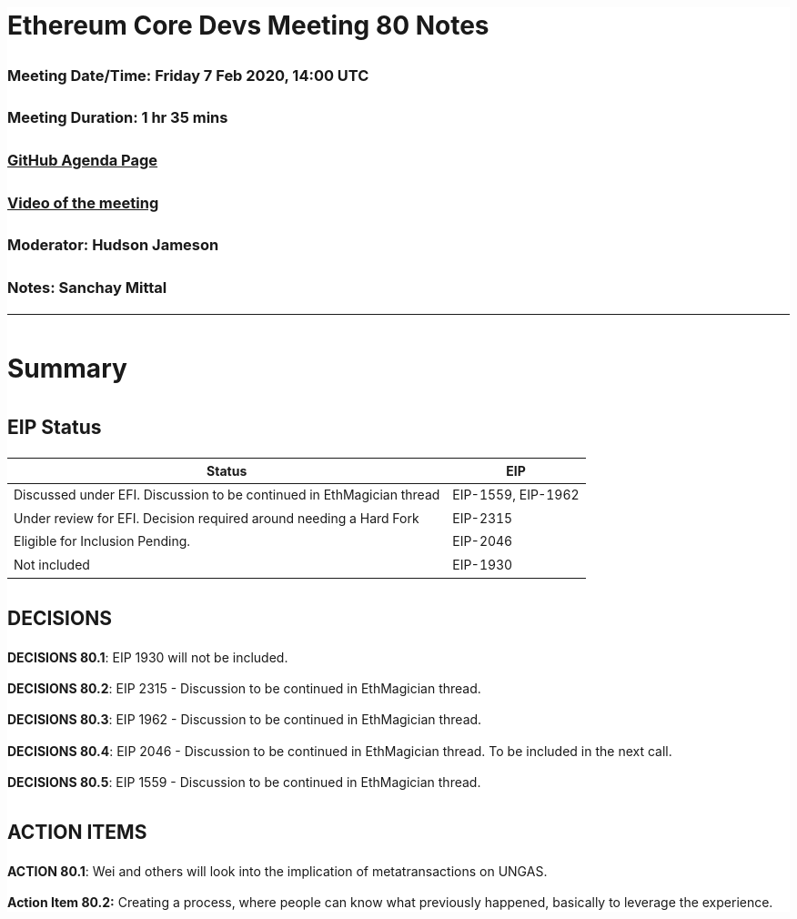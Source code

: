 # Ethereum Core Devs Meeting 80 Notes
### Meeting Date/Time: Friday 7 Feb 2020, 14:00 UTC
### Meeting Duration: 1 hr 35 mins
### [GitHub Agenda Page](https://github.com/ethereum/pm/issues/150)
### [Video of the meeting](https://www.youtube.com/watch?v=535tJTI0c58&feature=youtu.be)
### Moderator: Hudson Jameson
### Notes: Sanchay Mittal

----
	
# Summary
    
## EIP Status 
| Status | EIP |
|-------|----------|
| Discussed under EFI. Discussion to be continued in EthMagician thread | EIP-1559, EIP-1962  |
| Under review for EFI. Decision required around needing a Hard Fork | EIP-2315 |
| Eligible for Inclusion Pending. | EIP-2046 |
|Not included | EIP-1930	|


## DECISIONS
	
**DECISIONS 80.1**: EIP 1930 will not be included. 

**DECISIONS 80.2**: EIP 2315 - Discussion to be continued in EthMagician thread.

**DECISIONS 80.3**: EIP 1962 - Discussion to be continued in EthMagician thread. 

**DECISIONS 80.4**: EIP 2046 - Discussion to be continued in EthMagician thread. To be included in the next call.

**DECISIONS 80.5**: EIP 1559 - Discussion to be continued in EthMagician thread. 


## ACTION ITEMS

**ACTION 80.1**: Wei and others will look into the implication of metatransactions on UNGAS.

**Action Item 80.2:** Creating a process, where people can know what previously happened, basically to leverage the experience. 
